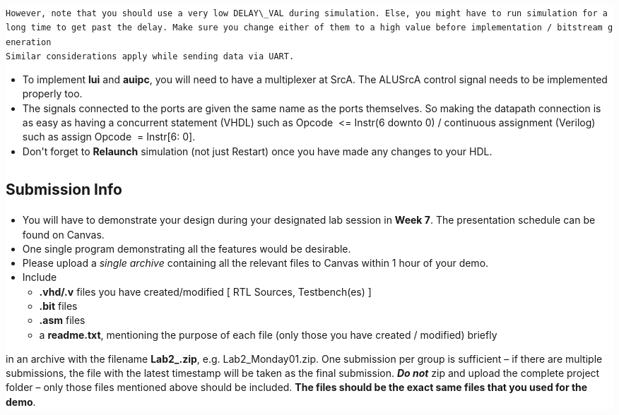     However, note that you should use a very low DELAY\_VAL during simulation. Else, you might have to run simulation for a long time to get past the delay. Make sure you change either of them to a high value before implementation / bitstream generation  
    Similar considerations apply while sending data via UART.
*   To implement **lui** and **auipc**, you will need to have a multiplexer at SrcA. The ALUSrcA control signal needs to be implemented properly too.
*   The signals connected to the ports are given the same name as the ports themselves. So making the datapath connection is as easy as having a concurrent statement (VHDL) such as Opcode  <= Instr(6 downto 0) / continuous assignment (Verilog) such as assign Opcode  \= Instr\[6: 0\].
*   Don't forget to **Relaunch** simulation (not just Restart) once you have made any changes to your HDL.

## Submission Info
* You will have to demonstrate your design during your designated lab session in **Week 7**. The presentation schedule can be found on Canvas. 
* One single program demonstrating all the features would be desirable.
* Please upload a _single archive_ containing all the relevant files to Canvas within 1 hour of your demo.
* Include
    *   **.vhd/.v** files you have created/modified \[ RTL Sources, Testbench(es) \]
    *   **.bit** files 
    *   **.asm** files
    *   a **readme.txt**, mentioning the purpose of each file (only those you have created / modified) briefly

in an archive with the filename **Lab2\_<lab day><group number>.zip**, e.g. Lab2\_Monday01.zip. One submission per group is sufficient – if there are multiple submissions, the file with the latest timestamp will be taken as the final submission. **_Do not_** zip and upload the complete project folder – only those files mentioned above should be included. **The files should be the exact same files that you used for the demo**.

